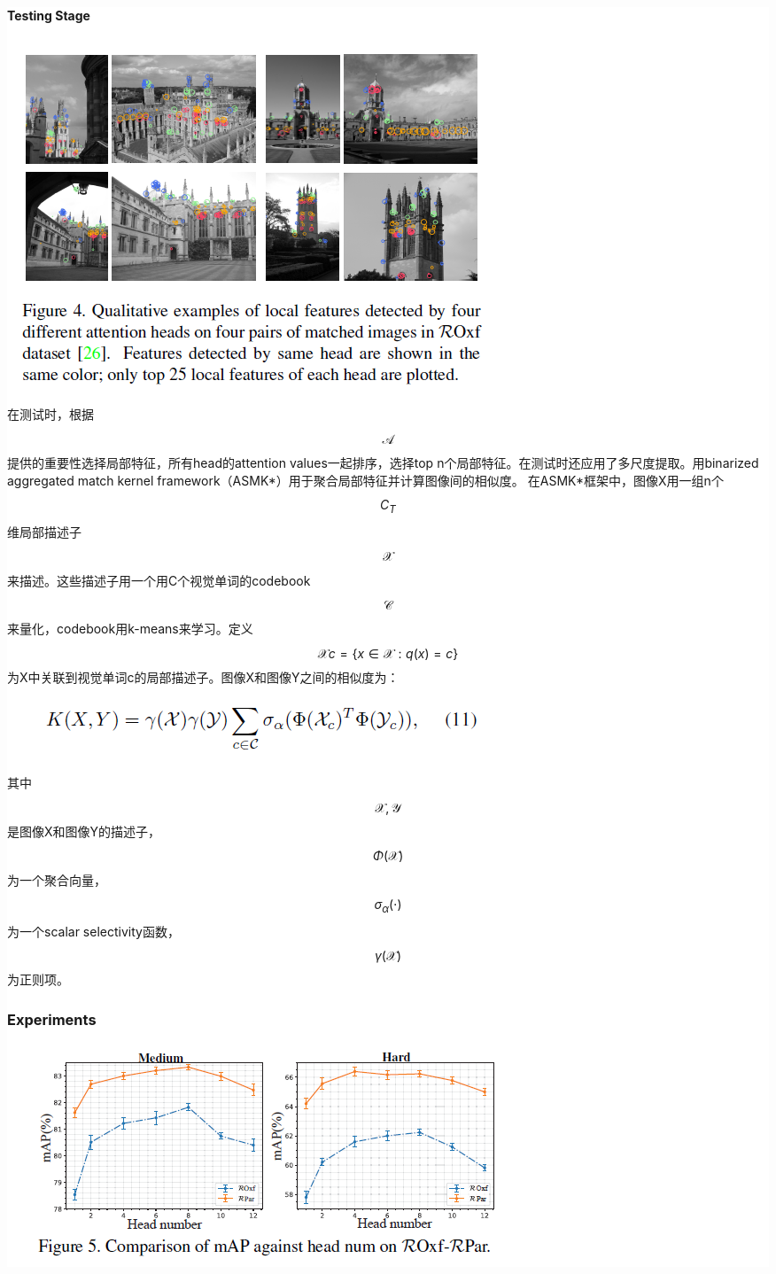#### Testing Stage

![](../../.gitbook/assets/1639557288706.png)

在测试时，根据$$\mathcal{A}$$提供的重要性选择局部特征，所有head的attention values一起排序，选择top n个局部特征。在测试时还应用了多尺度提取。用binarized aggregated match kernel framework（ASMK\*）用于聚合局部特征并计算图像间的相似度。 在ASMK\*框架中，图像X用一组n个$$C_T$$维局部描述子$$\mathcal{X}$$来描述。这些描述子用一个用C个视觉单词的codebook $$\mathcal{C}$$来量化，codebook用k-means来学习。定义$$\mathcal{X}c=\{x\in \mathcal{X}:q(x)=c\}$$为X中关联到视觉单词c的局部描述子。图像X和图像Y之间的相似度为：&#x20;

![](../../.gitbook/assets/1639557701801.png)

其中$$\mathcal{X},\mathcal{Y}$$是图像X和图像Y的描述子，$$\Phi(\mathcal{X})$$为一个聚合向量，$$\sigma_\alpha(\cdot)$$为一个scalar selectivity函数，$$\gamma(\mathcal{X})$$为正则项。

### Experiments

![](../../.gitbook/assets/1639558060800.png)
